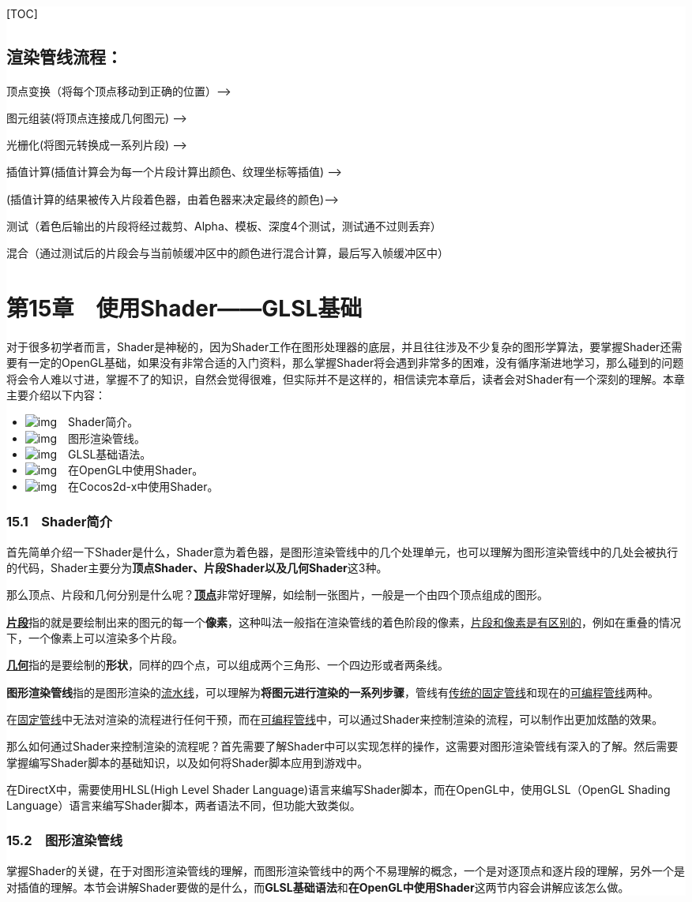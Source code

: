 [TOC]

## 渲染管线流程：

顶点变换（将每个顶点移动到正确的位置）—>

图元组装(将顶点连接成几何图元) —>

光栅化(将图元转换成一系列片段) —>

插值计算(插值计算会为每一个片段计算出颜色、纹理坐标等插值) —>

(插值计算的结果被传入片段着色器，由着色器来决定最终的颜色)—>

测试（着色后输出的片段将经过裁剪、Alpha、模板、深度4个测试，测试通不过则丢弃）

混合（通过测试后的片段会与当前帧缓冲区中的颜色进行混合计算，最后写入帧缓冲区中）



# 第**15**章　使用**Shader**——**GLSL**基础

对于很多初学者而言，Shader是神秘的，因为Shader工作在图形处理器的底层，并且往往涉及不少复杂的图形学算法，要掌握Shader还需要有一定的OpenGL基础，如果没有非常合适的入门资料，那么掌握Shader将会遇到非常多的困难，没有循序渐进地学习，那么碰到的问题将会令人难以寸进，掌握不了的知识，自然会觉得很难，但实际并不是这样的，相信读完本章后，读者会对Shader有一个深刻的理解。本章主要介绍以下内容：

- ![img](https://gitee.com/nlpleaf/PicGo/raw/master/20200621094533.jpeg)　Shader简介。
- ![img](https://gitee.com/nlpleaf/PicGo/raw/master/20200621094533.jpeg)　图形渲染管线。
- ![img](https://gitee.com/nlpleaf/PicGo/raw/master/20200621094533.jpeg)　GLSL基础语法。
- ![img](https://gitee.com/nlpleaf/PicGo/raw/master/20200621094533.jpeg)　在OpenGL中使用Shader。
- ![img](https://gitee.com/nlpleaf/PicGo/raw/master/20200621094533.jpeg)　在Cocos2d-x中使用Shader。



### 15.1　Shader简介

首先简单介绍一下Shader是什么，Shader意为着色器，是图形渲染管线中的几个处理单元，也可以理解为图形渲染管线中的几处会被执行的代码，Shader主要分为**顶点Shader、片段Shader以及几何Shader**这3种。

那么顶点、片段和几何分别是什么呢？<u>**顶点**</u>非常好理解，如绘制一张图片，一般是一个由四个顶点组成的图形。

<u>**片段**</u>指的就是要绘制出来的图元的每一个**像素**，这种叫法一般指在渲染管线的着色阶段的像素，<u>片段和像素是有区别的</u>，例如在重叠的情况下，一个像素上可以渲染多个片段。

<u>**几何**</u>指的是要绘制的**形状**，同样的四个点，可以组成两个三角形、一个四边形或者两条线。

**图形渲染管线**指的是图形渲染的<u>流水线</u>，可以理解为**将图元进行渲染的一系列步骤**，管线有<u>传统的固定管线</u>和现在的<u>可编程管线</u>两种。

在<u>固定管线</u>中无法对渲染的流程进行任何干预，而在<u>可编程管线</u>中，可以通过Shader来控制渲染的流程，可以制作出更加炫酷的效果。

那么如何通过Shader来控制渲染的流程呢？首先需要了解Shader中可以实现怎样的操作，这需要对图形渲染管线有深入的了解。然后需要掌握编写Shader脚本的基础知识，以及如何将Shader脚本应用到游戏中。

在DirectX中，需要使用HLSL(High Level Shader Language)语言来编写Shader脚本，而在OpenGL中，使用GLSL（OpenGL Shading Language）语言来编写Shader脚本，两者语法不同，但功能大致类似。



### 15.2　图形渲染管线

掌握Shader的关键，在于对图形渲染管线的理解，而图形渲染管线中的两个不易理解的概念，一个是对逐顶点和逐片段的理解，另外一个是对插值的理解。本节会讲解Shader要做的是什么，而**GLSL基础语法**和**在OpenGL中使用Shader**这两节内容会讲解应该怎么做。
